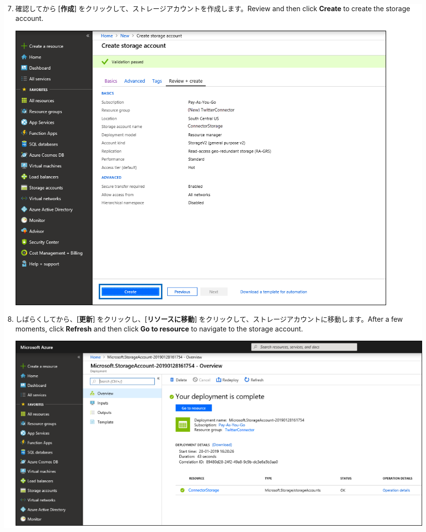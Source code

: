 7. <span data-ttu-id="d2249-134">確認してから [**作成**] をクリックして、ストレージアカウントを作成します。</span><span class="sxs-lookup"><span data-stu-id="d2249-134">Review and then click **Create** to create the storage account.</span></span>

   ![](media/TCimage17.png)

8. <span data-ttu-id="d2249-135">しばらくしてから、[**更新**] をクリックし、[**リソースに移動**] をクリックして、ストレージアカウントに移動します。</span><span class="sxs-lookup"><span data-stu-id="d2249-135">After a few moments, click **Refresh** and then click **Go to resource** to navigate to the storage account.</span></span>

   ![](media/TCimage18.png)
